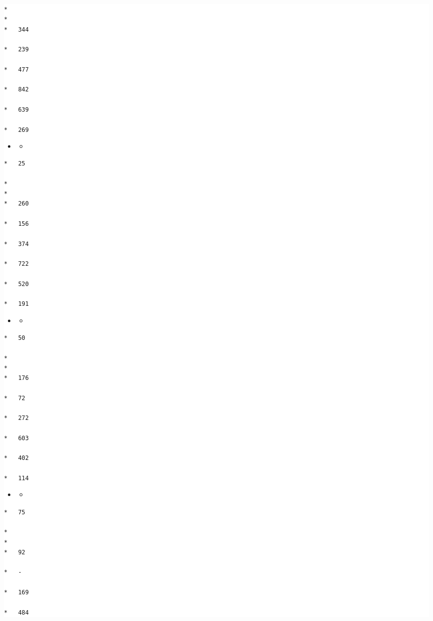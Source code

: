     *
    *
    *   344

    *   239

    *   477

    *   842

    *   639

    *   269


*    *
    *   25

    *
    *
    *   260

    *   156

    *   374

    *   722

    *   520

    *   191


*    *
    *   50

    *
    *
    *   176

    *   72

    *   272

    *   603

    *   402

    *   114


*    *
    *   75

    *
    *
    *   92

    *   -

    *   169

    *   484
